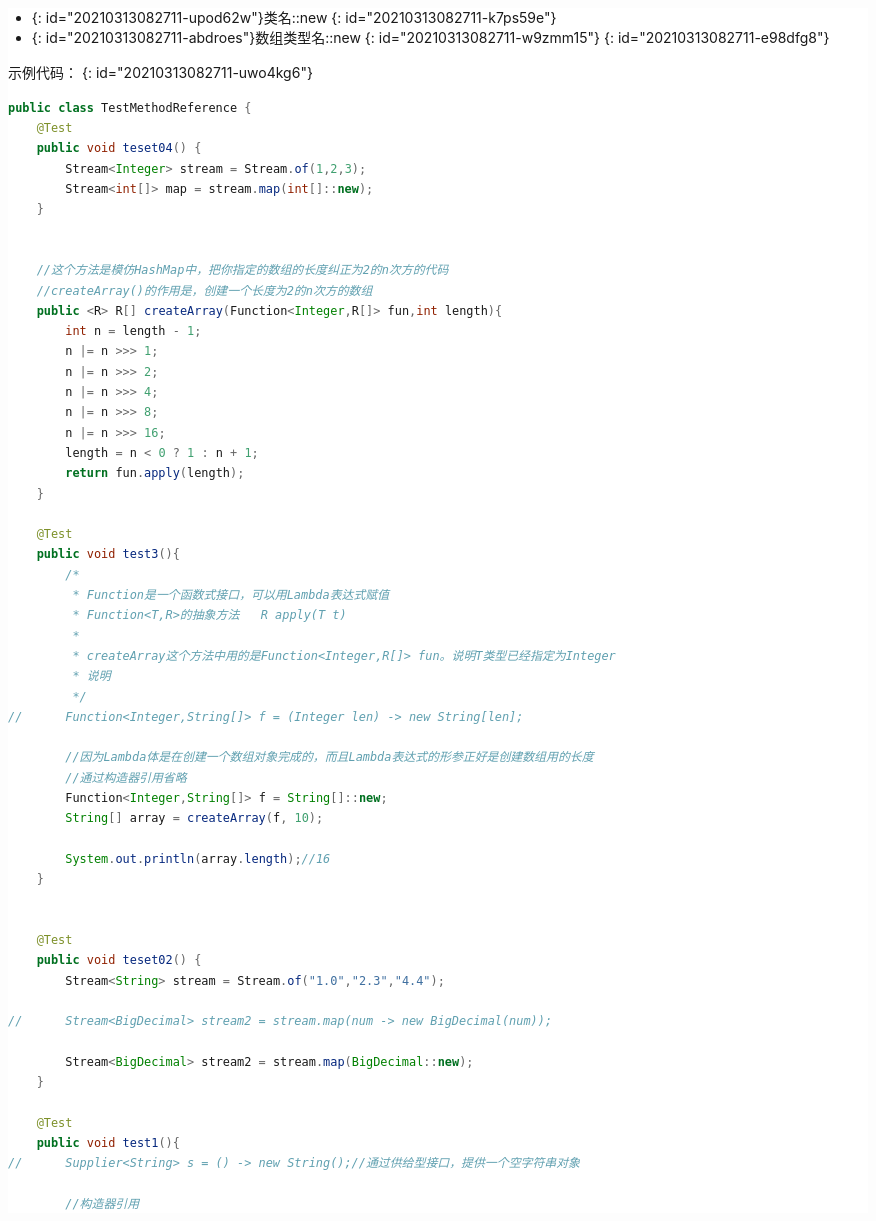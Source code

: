 * {: id="20210313082711-upod62w"}类名::new
  {: id="20210313082711-k7ps59e"}
* {: id="20210313082711-abdroes"}数组类型名::new
  {: id="20210313082711-w9zmm15"}
{: id="20210313082711-e98dfg8"}

示例代码：
{: id="20210313082711-uwo4kg6"}

```java
public class TestMethodReference {
    @Test
	public void teset04() {
		Stream<Integer> stream = Stream.of(1,2,3);
		Stream<int[]> map = stream.map(int[]::new);
	}
    
	
	//这个方法是模仿HashMap中，把你指定的数组的长度纠正为2的n次方的代码
	//createArray()的作用是，创建一个长度为2的n次方的数组
	public <R> R[] createArray(Function<Integer,R[]> fun,int length){
		int n = length - 1;
        n |= n >>> 1;
        n |= n >>> 2;
        n |= n >>> 4;
        n |= n >>> 8;
        n |= n >>> 16;
        length = n < 0 ? 1 : n + 1;
		return fun.apply(length);
	}
	
	@Test
	public void test3(){
		/*
		 * Function是一个函数式接口，可以用Lambda表达式赋值
		 * Function<T,R>的抽象方法   R apply(T t)
		 * 
		 * createArray这个方法中用的是Function<Integer,R[]> fun。说明T类型已经指定为Integer
		 * 说明
		 */
//		Function<Integer,String[]> f = (Integer len) -> new String[len];
		
		//因为Lambda体是在创建一个数组对象完成的，而且Lambda表达式的形参正好是创建数组用的长度
		//通过构造器引用省略
		Function<Integer,String[]> f = String[]::new;
		String[] array = createArray(f, 10);
		
		System.out.println(array.length);//16
	}
       
    
    @Test
	public void teset02() {
		Stream<String> stream = Stream.of("1.0","2.3","4.4");
		
//		Stream<BigDecimal> stream2 = stream.map(num -> new BigDecimal(num));
		
		Stream<BigDecimal> stream2 = stream.map(BigDecimal::new);
	}
	
	@Test
	public void test1(){
//		Supplier<String> s = () -> new String();//通过供给型接口，提供一个空字符串对象
		
		//构造器引用
```